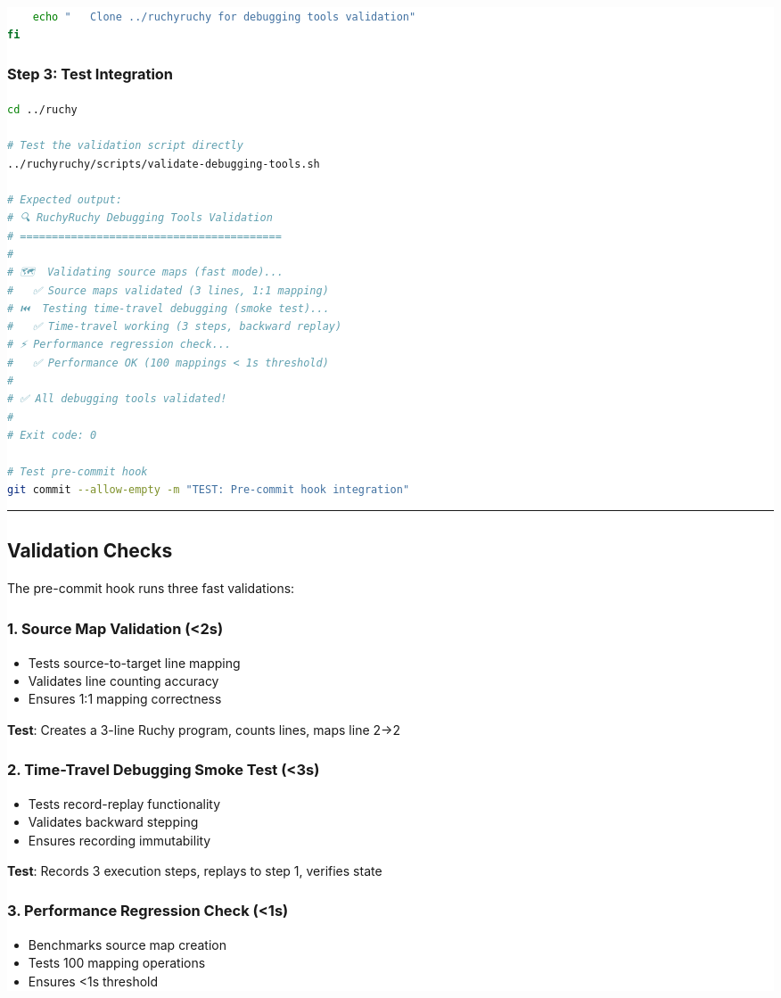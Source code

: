 ```bash
    echo "   Clone ../ruchyruchy for debugging tools validation"
fi
```

### Step 3: Test Integration

```bash
cd ../ruchy

# Test the validation script directly
../ruchyruchy/scripts/validate-debugging-tools.sh

# Expected output:
# 🔍 RuchyRuchy Debugging Tools Validation
# =========================================
#
# 🗺️  Validating source maps (fast mode)...
#   ✅ Source maps validated (3 lines, 1:1 mapping)
# ⏮️  Testing time-travel debugging (smoke test)...
#   ✅ Time-travel working (3 steps, backward replay)
# ⚡ Performance regression check...
#   ✅ Performance OK (100 mappings < 1s threshold)
#
# ✅ All debugging tools validated!
#
# Exit code: 0

# Test pre-commit hook
git commit --allow-empty -m "TEST: Pre-commit hook integration"
```

---

## Validation Checks

The pre-commit hook runs three fast validations:

### 1. Source Map Validation (<2s)
- Tests source-to-target line mapping
- Validates line counting accuracy
- Ensures 1:1 mapping correctness

**Test**: Creates a 3-line Ruchy program, counts lines, maps line 2→2

### 2. Time-Travel Debugging Smoke Test (<3s)
- Tests record-replay functionality
- Validates backward stepping
- Ensures recording immutability

**Test**: Records 3 execution steps, replays to step 1, verifies state

### 3. Performance Regression Check (<1s)
- Benchmarks source map creation
- Tests 100 mapping operations
- Ensures <1s threshold
